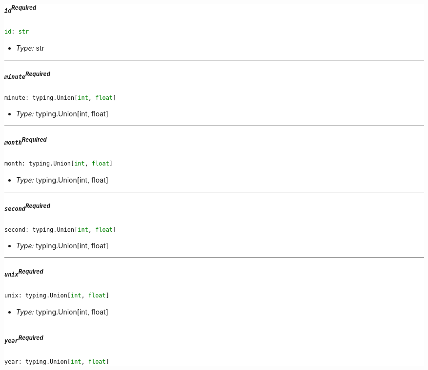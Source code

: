 ##### `id`<sup>Required</sup> <a name="id" id="@cdktf/provider-time.rotating.Rotating.property.id"></a>

```python
id: str
```

- *Type:* str

---

##### `minute`<sup>Required</sup> <a name="minute" id="@cdktf/provider-time.rotating.Rotating.property.minute"></a>

```python
minute: typing.Union[int, float]
```

- *Type:* typing.Union[int, float]

---

##### `month`<sup>Required</sup> <a name="month" id="@cdktf/provider-time.rotating.Rotating.property.month"></a>

```python
month: typing.Union[int, float]
```

- *Type:* typing.Union[int, float]

---

##### `second`<sup>Required</sup> <a name="second" id="@cdktf/provider-time.rotating.Rotating.property.second"></a>

```python
second: typing.Union[int, float]
```

- *Type:* typing.Union[int, float]

---

##### `unix`<sup>Required</sup> <a name="unix" id="@cdktf/provider-time.rotating.Rotating.property.unix"></a>

```python
unix: typing.Union[int, float]
```

- *Type:* typing.Union[int, float]

---

##### `year`<sup>Required</sup> <a name="year" id="@cdktf/provider-time.rotating.Rotating.property.year"></a>

```python
year: typing.Union[int, float]
```
